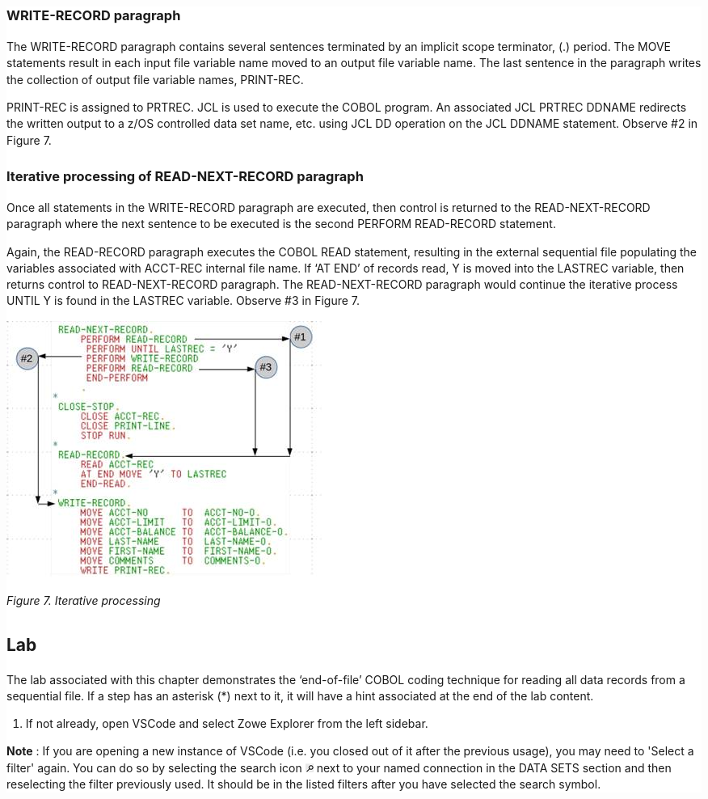 ### WRITE-RECORD paragraph

The WRITE-RECORD paragraph contains several sentences terminated by an implicit scope terminator, (.) period.  The MOVE statements result in each input file variable name moved to an output file variable name.  The last sentence in the paragraph writes the collection of output file variable names, PRINT-REC.

PRINT-REC is assigned to PRTREC.  JCL is used to execute the COBOL program.  An associated JCL PRTREC DDNAME redirects the written output to a z/OS controlled data set name, etc. using JCL DD operation on the JCL DDNAME statement.  Observe #2 in Figure  7.

### Iterative processing of READ-NEXT-RECORD paragraph

Once all statements in the WRITE-RECORD paragraph are executed, then control is returned to the READ-NEXT-RECORD paragraph where the next sentence to be executed is the second PERFORM READ-RECORD statement.

Again, the READ-RECORD paragraph executes the COBOL READ statement, resulting in the external sequential file populating the variables associated with ACCT-REC internal file name. If ‘AT END’ of records read, Y is moved into the LASTREC variable, then returns control to READ-NEXT-RECORD paragraph.  The READ-NEXT-RECORD paragraph would continue the iterative process UNTIL Y is found in the LASTREC variable.  Observe #3 in Figure  7.

![](Images/image131.jpg)

*Figure  7.  Iterative processing*


## Lab

The lab associated with this chapter demonstrates the ‘end-of-file’ COBOL coding technique for reading all data records from a sequential file. If a step has an asterisk (\*) next to it, it will have a hint associated at the end of the lab content.

1. If not already, open VSCode and select Zowe Explorer from the left sidebar.

**Note** : If you are opening a new instance of VSCode (i.e. you closed out of it after the previous usage), you may need to 'Select a filter' again. You can do so by selecting the search icon ![](Images/image132.png) next to your named connection in the DATA SETS section and then reselecting the filter previously used. It should be in the listed filters after you have selected the search symbol.
